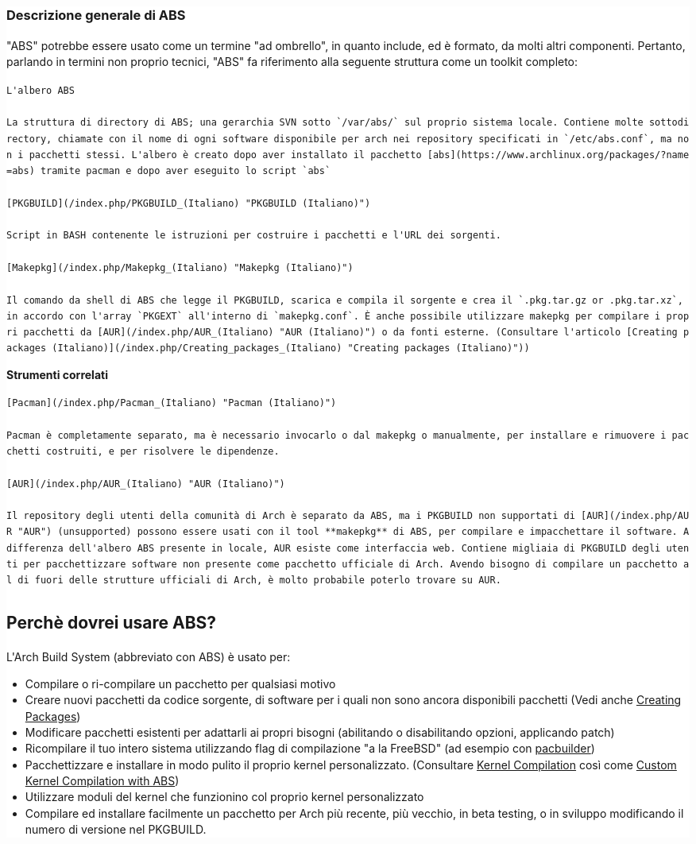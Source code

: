 ### Descrizione generale di ABS

"ABS" potrebbe essere usato come un termine "ad ombrello", in quanto include, ed è formato, da molti altri componenti. Pertanto, parlando in termini non proprio tecnici, "ABS" fa riferimento alla seguente struttura come un toolkit completo:

	L'albero ABS

	La struttura di directory di ABS; una gerarchia SVN sotto `/var/abs/` sul proprio sistema locale. Contiene molte sottodirectory, chiamate con il nome di ogni software disponibile per arch nei repository specificati in `/etc/abs.conf`, ma non i pacchetti stessi. L'albero è creato dopo aver installato il pacchetto [abs](https://www.archlinux.org/packages/?name=abs) tramite pacman e dopo aver eseguito lo script `abs`

	[PKGBUILD](/index.php/PKGBUILD_(Italiano) "PKGBUILD (Italiano)")

	Script in BASH contenente le istruzioni per costruire i pacchetti e l'URL dei sorgenti.

	[Makepkg](/index.php/Makepkg_(Italiano) "Makepkg (Italiano)")

	Il comando da shell di ABS che legge il PKGBUILD, scarica e compila il sorgente e crea il `.pkg.tar.gz or .pkg.tar.xz`, in accordo con l'array `PKGEXT` all'interno di `makepkg.conf`. È anche possibile utilizzare makepkg per compilare i propri pacchetti da [AUR](/index.php/AUR_(Italiano) "AUR (Italiano)") o da fonti esterne. (Consultare l'articolo [Creating packages (Italiano)](/index.php/Creating_packages_(Italiano) "Creating packages (Italiano)"))

**Strumenti correlati**

	[Pacman](/index.php/Pacman_(Italiano) "Pacman (Italiano)")

	Pacman è completamente separato, ma è necessario invocarlo o dal makepkg o manualmente, per installare e rimuovere i pacchetti costruiti, e per risolvere le dipendenze.

	[AUR](/index.php/AUR_(Italiano) "AUR (Italiano)")

	Il repository degli utenti della comunità di Arch è separato da ABS, ma i PKGBUILD non supportati di [AUR](/index.php/AUR "AUR") (unsupported) possono essere usati con il tool **makepkg** di ABS, per compilare e impacchettare il software. A differenza dell'albero ABS presente in locale, AUR esiste come interfaccia web. Contiene migliaia di PKGBUILD degli utenti per pacchettizzare software non presente come pacchetto ufficiale di Arch. Avendo bisogno di compilare un pacchetto al di fuori delle strutture ufficiali di Arch, è molto probabile poterlo trovare su AUR.

## Perchè dovrei usare ABS?

L'Arch Build System (abbreviato con ABS) è usato per:

*   Compilare o ri-compilare un pacchetto per qualsiasi motivo
*   Creare nuovi pacchetti da codice sorgente, di software per i quali non sono ancora disponibili pacchetti (Vedi anche [Creating Packages](/index.php/Creating_packages_(Italiano) "Creating packages (Italiano)"))
*   Modificare pacchetti esistenti per adattarli ai propri bisogni (abilitando o disabilitando opzioni, applicando patch)
*   Ricompilare il tuo intero sistema utilizzando flag di compilazione "a la FreeBSD" (ad esempio con [pacbuilder](/index.php/Pacbuilder "Pacbuilder"))
*   Pacchettizzare e installare in modo pulito il proprio kernel personalizzato. (Consultare [Kernel Compilation](/index.php/Kernel_Compilation "Kernel Compilation") così come [Custom Kernel Compilation with ABS](/index.php/Custom_Kernel_Compilation_with_ABS "Custom Kernel Compilation with ABS"))
*   Utilizzare moduli del kernel che funzionino col proprio kernel personalizzato
*   Compilare ed installare facilmente un pacchetto per Arch più recente, più vecchio, in beta testing, o in sviluppo modificando il numero di versione nel PKGBUILD.
